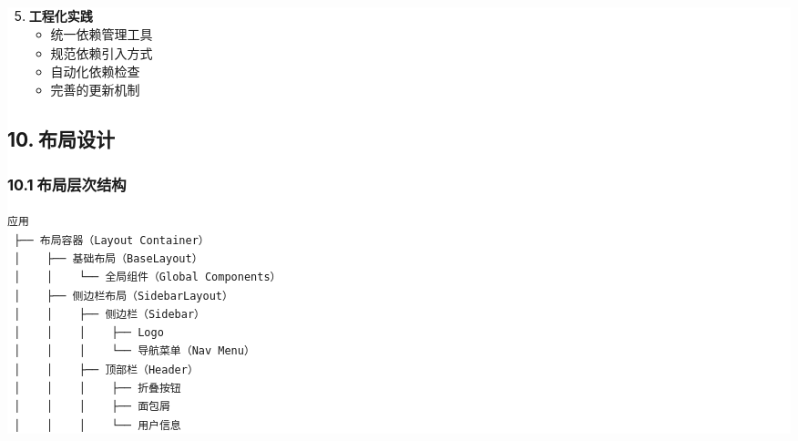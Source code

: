 5. **工程化实践**
   - 统一依赖管理工具
   - 规范依赖引入方式
   - 自动化依赖检查
   - 完善的更新机制

## 10. 布局设计

### 10.1 布局层次结构
```
应用
 ├── 布局容器（Layout Container）
 │    ├── 基础布局（BaseLayout）
 │    │    └── 全局组件（Global Components）
 │    ├── 侧边栏布局（SidebarLayout）
 │    │    ├── 侧边栏（Sidebar）
 │    │    │    ├── Logo
 │    │    │    └── 导航菜单（Nav Menu）
 │    │    ├── 顶部栏（Header）
 │    │    │    ├── 折叠按钮
 │    │    │    ├── 面包屑
 │    │    │    └── 用户信息
